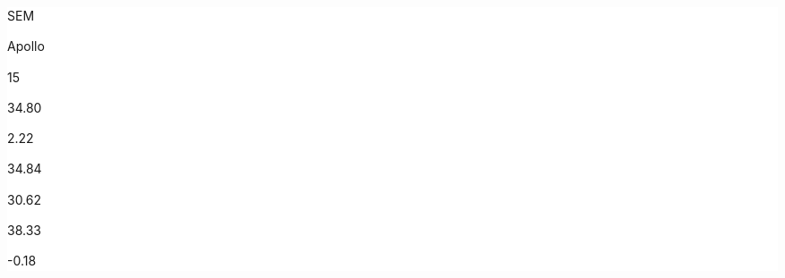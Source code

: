 </th>

<th style="text-align:left;">

SEM

</th>

</tr>

</thead>

<tbody>

<tr>

<td style="text-align:left;">

Apollo

</td>

<td style="text-align:right;">

15

</td>

<td style="text-align:right;">

34.80

</td>

<td style="text-align:right;">

2.22

</td>

<td style="text-align:right;">

34.84

</td>

<td style="text-align:right;">

30.62

</td>

<td style="text-align:right;">

38.33

</td>

<td style="text-align:right;">

\-0.18

</td>

<td style="text-align:right;">
